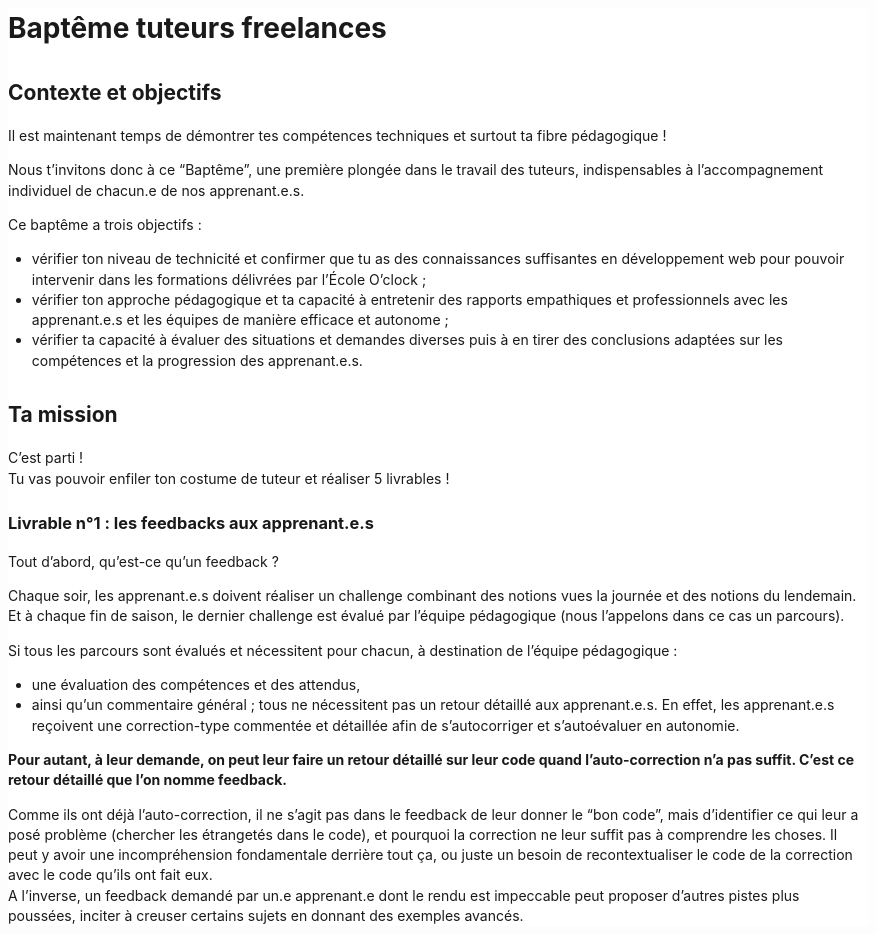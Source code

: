 # Baptême tuteurs freelances

## Contexte et objectifs

Il est maintenant temps de démontrer tes compétences techniques et surtout ta fibre pédagogique ! <br>

Nous t’invitons donc à ce “Baptême”, une première plongée dans le travail des tuteurs, indispensables à l’accompagnement individuel de chacun.e de nos apprenant.e.s.<br>

Ce baptême a trois objectifs :

-   vérifier ton niveau de technicité et confirmer que tu as des connaissances suffisantes en développement web pour pouvoir intervenir dans les formations délivrées par l’École O’clock ;
-   vérifier ton approche pédagogique et ta capacité à entretenir des rapports empathiques et professionnels avec les apprenant.e.s et les équipes de manière efficace et autonome ;
-   vérifier ta capacité à évaluer des situations et demandes diverses puis à en tirer des conclusions adaptées sur les compétences et la progression des apprenant.e.s.

## Ta mission

C’est parti !<br>
Tu vas pouvoir enfiler ton costume de tuteur et réaliser 5 livrables !

### Livrable n°1 : les feedbacks aux apprenant.e.s

Tout d’abord, qu’est-ce qu’un feedback ?<br>

Chaque soir, les apprenant.e.s doivent réaliser un challenge combinant des notions vues la journée et des notions du lendemain.<br>
Et à chaque fin de saison, le dernier challenge est évalué par l’équipe pédagogique (nous l’appelons dans ce cas un parcours).<br>

Si tous les parcours sont évalués et nécessitent pour chacun, à destination de l’équipe pédagogique :

-   une évaluation des compétences et des attendus,
-   ainsi qu’un commentaire général ;
    tous ne nécessitent pas un retour détaillé aux apprenant.e.s.
    En effet, les apprenant.e.s reçoivent une correction-type commentée et détaillée afin de s’autocorriger et s’autoévaluer en autonomie.<br>

<strong>Pour autant, à leur demande, on peut leur faire un retour détaillé sur leur code quand l’auto-correction n’a pas suffit. C’est ce retour détaillé que l’on nomme feedback.</strong><br>

Comme ils ont déjà l’auto-correction, il ne s’agit pas dans le feedback de leur donner le “bon code”, mais d’identifier ce qui leur a posé problème (chercher les étrangetés dans le code), et pourquoi la correction ne leur suffit pas à comprendre les choses. Il peut y avoir une incompréhension fondamentale derrière tout ça, ou juste un besoin de recontextualiser le code de la correction avec le code qu’ils ont fait eux.<br>
A l’inverse, un feedback demandé par un.e apprenant.e dont le rendu est impeccable peut proposer d’autres pistes plus poussées, inciter à creuser certains sujets en donnant des exemples avancés.<br>

